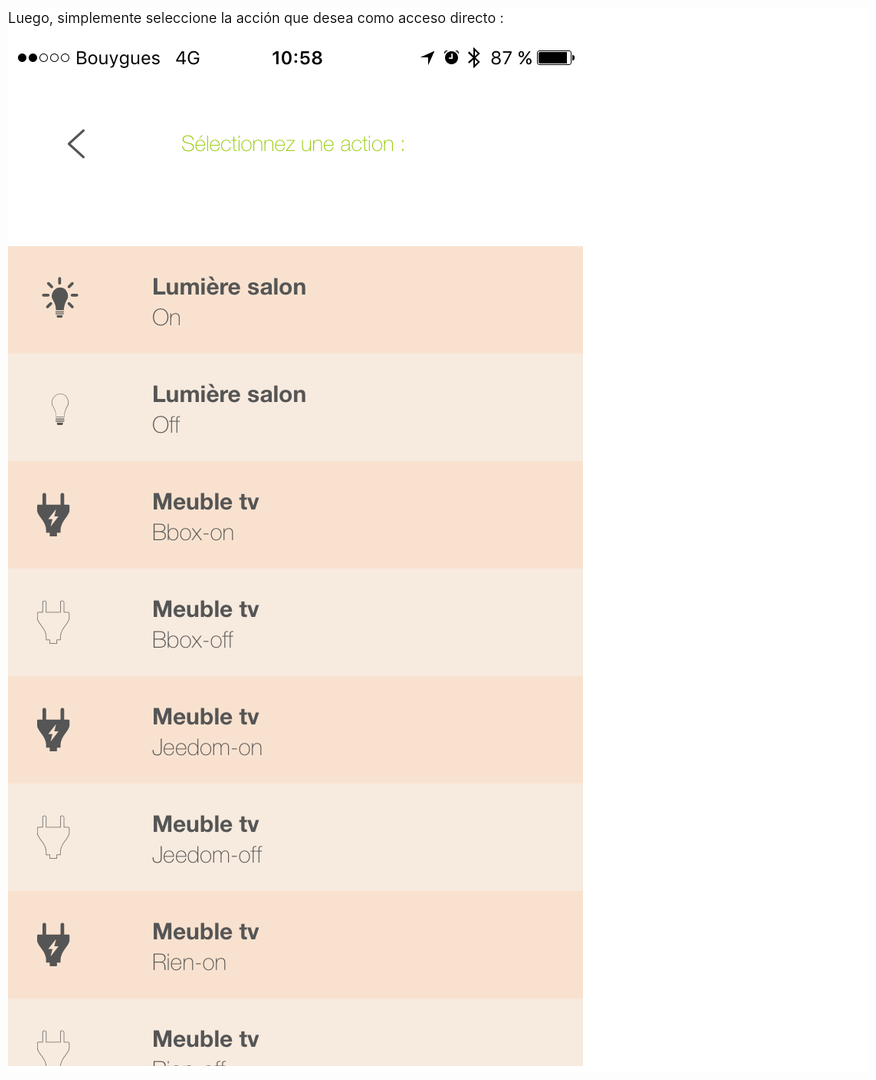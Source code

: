 Luego, simplemente seleccione la acción que desea como acceso directo :

![mobile dashboard 4](../images/mobile_dashboard_4.PNG)

